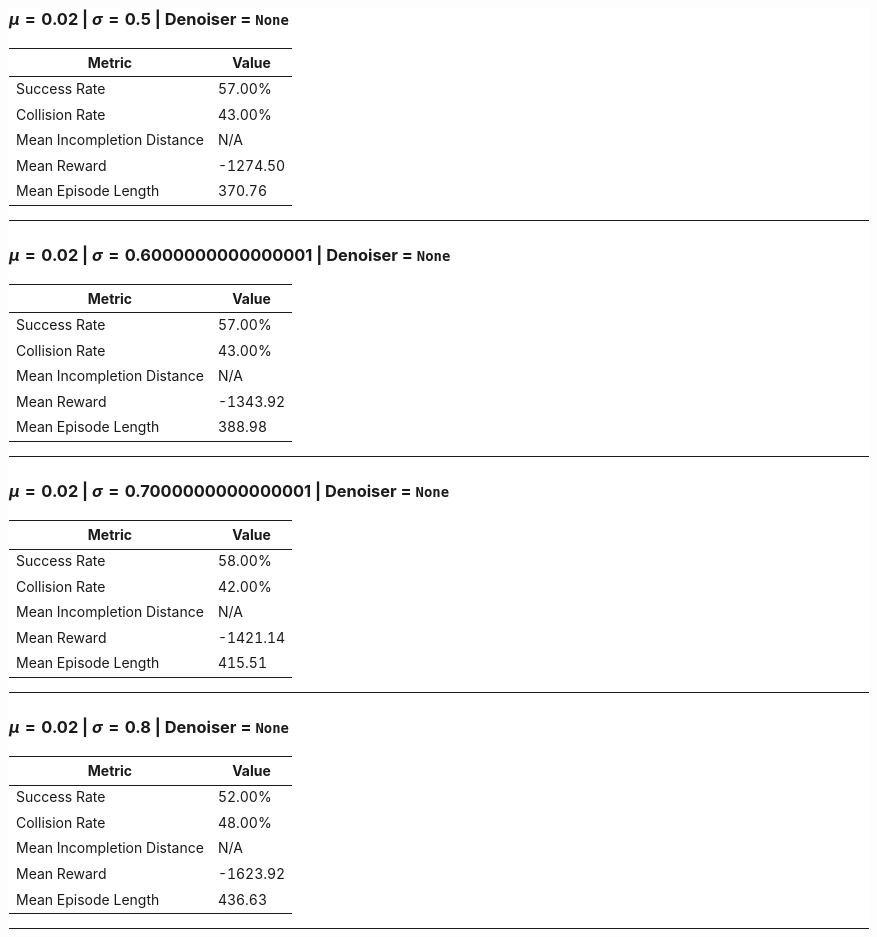 ### $\mu = 0.02$ | $\sigma = 0.5$ | Denoiser = `None`

| Metric                     | Value    |
|----------------------------|----------|
| Success Rate               | 57.00%   |
| Collision Rate             | 43.00%   |
| Mean Incompletion Distance | N/A      |
| Mean Reward                | -1274.50 |
| Mean Episode Length        | 370.76   |
---

### $\mu = 0.02$ | $\sigma = 0.6000000000000001$ | Denoiser = `None`

| Metric                     | Value    |
|----------------------------|----------|
| Success Rate               | 57.00%   |
| Collision Rate             | 43.00%   |
| Mean Incompletion Distance | N/A      |
| Mean Reward                | -1343.92 |
| Mean Episode Length        | 388.98   |
---

### $\mu = 0.02$ | $\sigma = 0.7000000000000001$ | Denoiser = `None`

| Metric                     | Value    |
|----------------------------|----------|
| Success Rate               | 58.00%   |
| Collision Rate             | 42.00%   |
| Mean Incompletion Distance | N/A      |
| Mean Reward                | -1421.14 |
| Mean Episode Length        | 415.51   |
---

### $\mu = 0.02$ | $\sigma = 0.8$ | Denoiser = `None`

| Metric                     | Value    |
|----------------------------|----------|
| Success Rate               | 52.00%   |
| Collision Rate             | 48.00%   |
| Mean Incompletion Distance | N/A      |
| Mean Reward                | -1623.92 |
| Mean Episode Length        | 436.63   |
---
